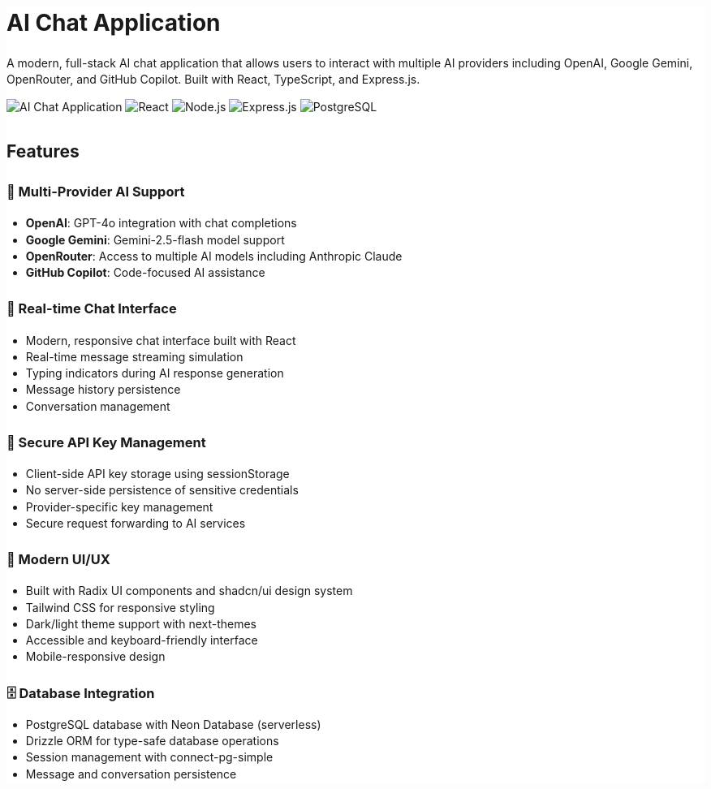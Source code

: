 # AI Chat Application

A modern, full-stack AI chat application that allows users to interact with multiple AI providers including OpenAI, Google Gemini, OpenRouter, and GitHub Copilot. Built with React, TypeScript, and Express.js.

![AI Chat Application](https://img.shields.io/badge/TypeScript-007ACC?style=for-the-badge&logo=typescript&logoColor=white)
![React](https://img.shields.io/badge/React-20232A?style=for-the-badge&logo=react&logoColor=61DAFB)
![Node.js](https://img.shields.io/badge/Node.js-43853D?style=for-the-badge&logo=node.js&logoColor=white)
![Express.js](https://img.shields.io/badge/Express.js-404D59?style=for-the-badge)
![PostgreSQL](https://img.shields.io/badge/PostgreSQL-316192?style=for-the-badge&logo=postgresql&logoColor=white)

## Features

### 🤖 Multi-Provider AI Support
- **OpenAI**: GPT-4o integration with chat completions
- **Google Gemini**: Gemini-2.5-flash model support
- **OpenRouter**: Access to multiple AI models including Anthropic Claude
- **GitHub Copilot**: Code-focused AI assistance

### 💬 Real-time Chat Interface
- Modern, responsive chat interface built with React
- Real-time message streaming simulation
- Typing indicators during AI response generation
- Message history persistence
- Conversation management

### 🔐 Secure API Key Management
- Client-side API key storage using sessionStorage
- No server-side persistence of sensitive credentials
- Provider-specific key management
- Secure request forwarding to AI services

### 🎨 Modern UI/UX
- Built with Radix UI components and shadcn/ui design system
- Tailwind CSS for responsive styling
- Dark/light theme support with next-themes
- Accessible and keyboard-friendly interface
- Mobile-responsive design

### 🗄️ Database Integration
- PostgreSQL database with Neon Database (serverless)
- Drizzle ORM for type-safe database operations
- Session management with connect-pg-simple
- Message and conversation persistence
